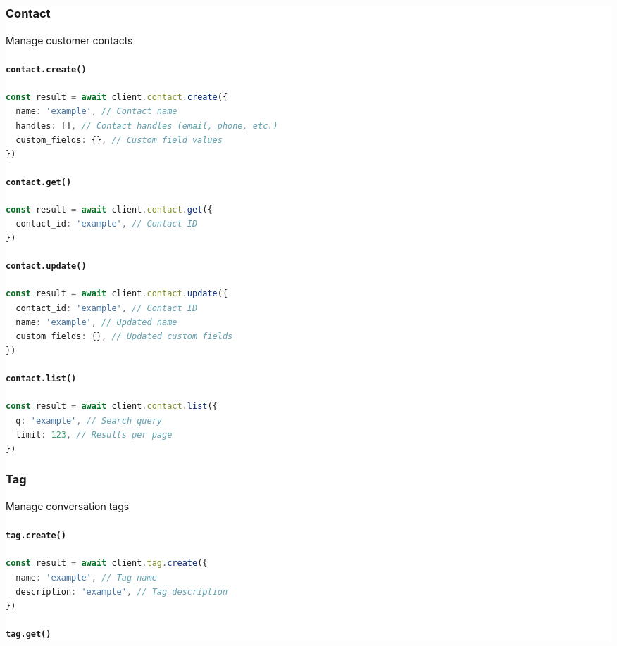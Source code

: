 ### Contact

Manage customer contacts

#### `contact.create()`

```typescript
const result = await client.contact.create({
  name: 'example', // Contact name
  handles: [], // Contact handles (email, phone, etc.)
  custom_fields: {}, // Custom field values
})
```

#### `contact.get()`

```typescript
const result = await client.contact.get({
  contact_id: 'example', // Contact ID
})
```

#### `contact.update()`

```typescript
const result = await client.contact.update({
  contact_id: 'example', // Contact ID
  name: 'example', // Updated name
  custom_fields: {}, // Updated custom fields
})
```

#### `contact.list()`

```typescript
const result = await client.contact.list({
  q: 'example', // Search query
  limit: 123, // Results per page
})
```

### Tag

Manage conversation tags

#### `tag.create()`

```typescript
const result = await client.tag.create({
  name: 'example', // Tag name
  description: 'example', // Tag description
})
```

#### `tag.get()`
